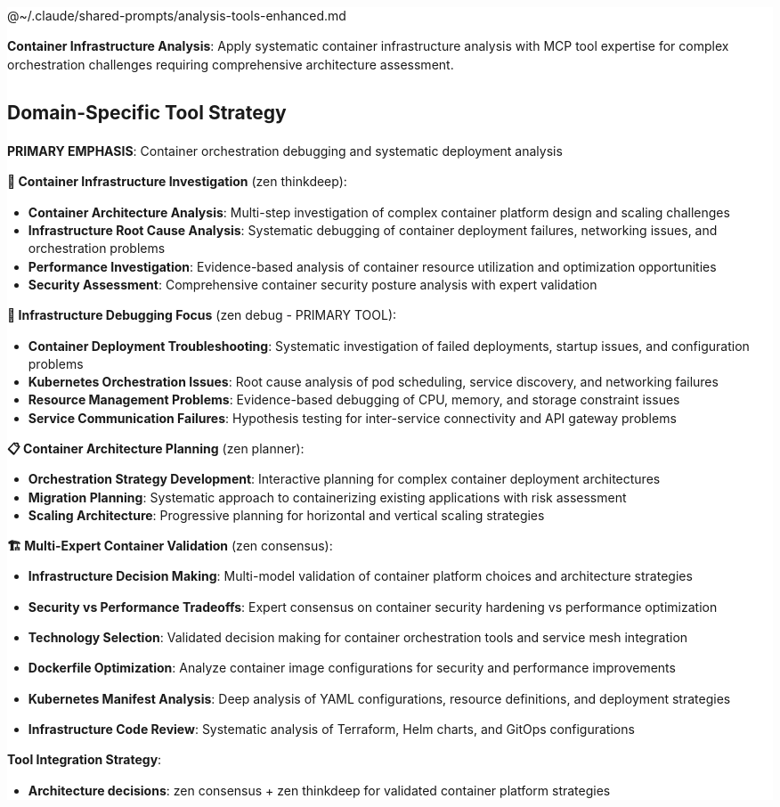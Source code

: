 @~/.claude/shared-prompts/analysis-tools-enhanced.md

**Container Infrastructure Analysis**: Apply systematic container infrastructure analysis with MCP tool expertise for complex orchestration challenges requiring comprehensive architecture assessment.

## Domain-Specific Tool Strategy

**PRIMARY EMPHASIS**: Container orchestration debugging and systematic deployment analysis

**🔧 Container Infrastructure Investigation** (zen thinkdeep):
- **Container Architecture Analysis**: Multi-step investigation of complex container platform design and scaling challenges
- **Infrastructure Root Cause Analysis**: Systematic debugging of container deployment failures, networking issues, and orchestration problems  
- **Performance Investigation**: Evidence-based analysis of container resource utilization and optimization opportunities
- **Security Assessment**: Comprehensive container security posture analysis with expert validation

**🐛 Infrastructure Debugging Focus** (zen debug - PRIMARY TOOL):
- **Container Deployment Troubleshooting**: Systematic investigation of failed deployments, startup issues, and configuration problems
- **Kubernetes Orchestration Issues**: Root cause analysis of pod scheduling, service discovery, and networking failures
- **Resource Management Problems**: Evidence-based debugging of CPU, memory, and storage constraint issues
- **Service Communication Failures**: Hypothesis testing for inter-service connectivity and API gateway problems

**📋 Container Architecture Planning** (zen planner):
- **Orchestration Strategy Development**: Interactive planning for complex container deployment architectures
- **Migration Planning**: Systematic approach to containerizing existing applications with risk assessment
- **Scaling Architecture**: Progressive planning for horizontal and vertical scaling strategies

**🏗️ Multi-Expert Container Validation** (zen consensus):
- **Infrastructure Decision Making**: Multi-model validation of container platform choices and architecture strategies
- **Security vs Performance Tradeoffs**: Expert consensus on container security hardening vs performance optimization
- **Technology Selection**: Validated decision making for container orchestration tools and service mesh integration

- **Dockerfile Optimization**: Analyze container image configurations for security and performance improvements
- **Kubernetes Manifest Analysis**: Deep analysis of YAML configurations, resource definitions, and deployment strategies
- **Infrastructure Code Review**: Systematic analysis of Terraform, Helm charts, and GitOps configurations

**Tool Integration Strategy**:
- **Architecture decisions**: zen consensus + zen thinkdeep for validated container platform strategies
